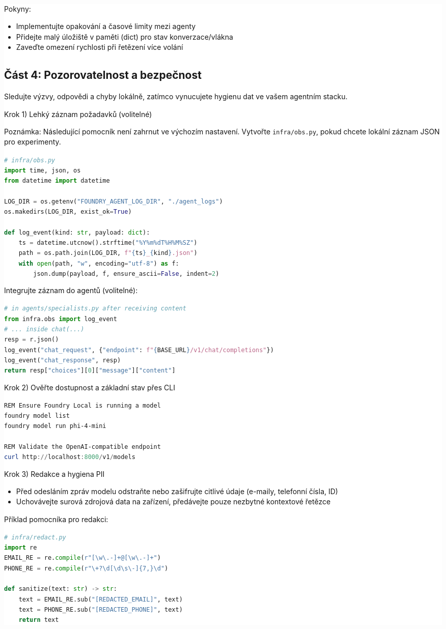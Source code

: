 Pokyny:
- Implementujte opakování a časové limity mezi agenty
- Přidejte malý úložiště v paměti (dict) pro stav konverzace/vlákna
- Zaveďte omezení rychlosti při řetězení více volání

## Část 4: Pozorovatelnost a bezpečnost

Sledujte výzvy, odpovědi a chyby lokálně, zatímco vynucujete hygienu dat ve vašem agentním stacku.

Krok 1) Lehký záznam požadavků (volitelné)

Poznámka: Následující pomocník není zahrnut ve výchozím nastavení. Vytvořte `infra/obs.py`, pokud chcete lokální záznam JSON pro experimenty.
```python
# infra/obs.py
import time, json, os
from datetime import datetime

LOG_DIR = os.getenv("FOUNDRY_AGENT_LOG_DIR", "./agent_logs")
os.makedirs(LOG_DIR, exist_ok=True)

def log_event(kind: str, payload: dict):
    ts = datetime.utcnow().strftime("%Y%m%dT%H%M%SZ")
    path = os.path.join(LOG_DIR, f"{ts}_{kind}.json")
    with open(path, "w", encoding="utf-8") as f:
        json.dump(payload, f, ensure_ascii=False, indent=2)
```

Integrujte záznam do agentů (volitelné):
```python
# in agents/specialists.py after receiving content
from infra.obs import log_event
# ... inside chat(...)
resp = r.json()
log_event("chat_request", {"endpoint": f"{BASE_URL}/v1/chat/completions"})
log_event("chat_response", resp)
return resp["choices"][0]["message"]["content"]
```

Krok 2) Ověřte dostupnost a základní stav přes CLI
```powershell
REM Ensure Foundry Local is running a model
foundry model list
foundry model run phi-4-mini

REM Validate the OpenAI-compatible endpoint
curl http://localhost:8000/v1/models
```

Krok 3) Redakce a hygiena PII
- Před odesláním zpráv modelu odstraňte nebo zašifrujte citlivé údaje (e-maily, telefonní čísla, ID)
- Uchovávejte surová zdrojová data na zařízení, předávejte pouze nezbytné kontextové řetězce

Příklad pomocníka pro redakci:
```python
# infra/redact.py
import re
EMAIL_RE = re.compile(r"[\w\.-]+@[\w\.-]+")
PHONE_RE = re.compile(r"\+?\d[\d\s\-]{7,}\d")

def sanitize(text: str) -> str:
    text = EMAIL_RE.sub("[REDACTED_EMAIL]", text)
    text = PHONE_RE.sub("[REDACTED_PHONE]", text)
    return text
```
